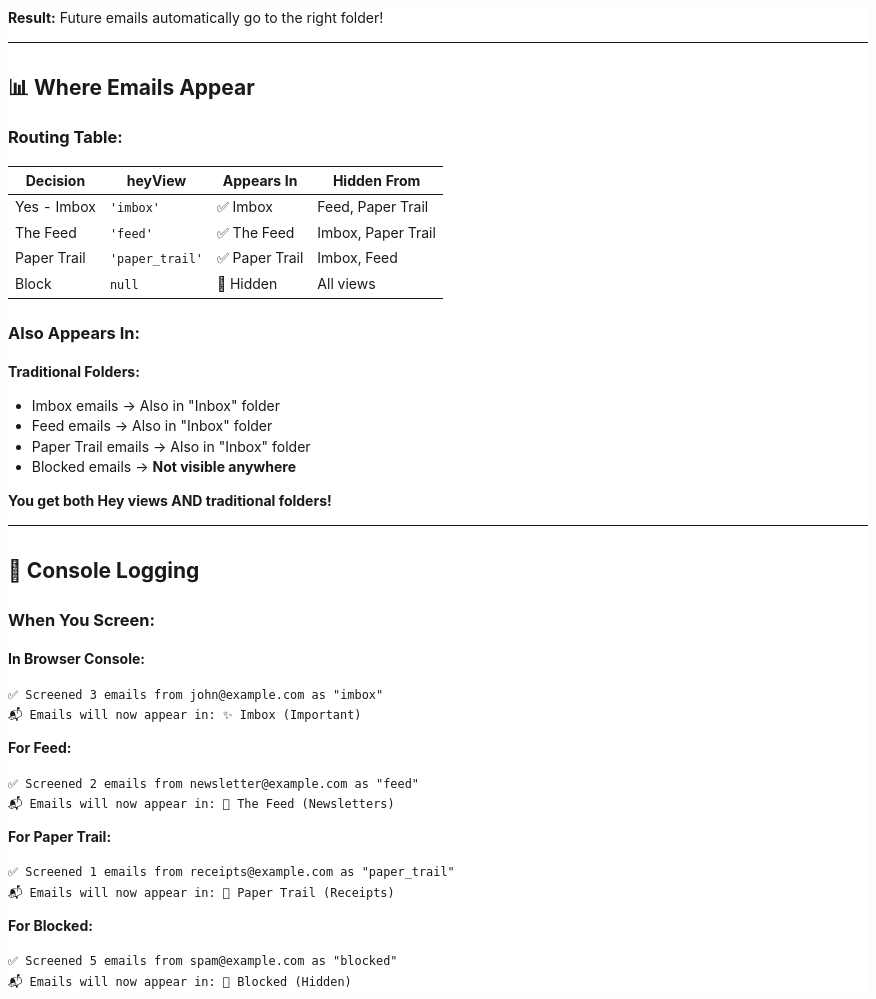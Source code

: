 **Result:** Future emails automatically go to the right folder!

---

## 📊 Where Emails Appear

### Routing Table:

| Decision | heyView | Appears In | Hidden From |
|----------|---------|------------|-------------|
| Yes - Imbox | `'imbox'` | ✅ Imbox | Feed, Paper Trail |
| The Feed | `'feed'` | ✅ The Feed | Imbox, Paper Trail |
| Paper Trail | `'paper_trail'` | ✅ Paper Trail | Imbox, Feed |
| Block | `null` | 🚫 Hidden | All views |

### Also Appears In:

**Traditional Folders:**
- Imbox emails → Also in "Inbox" folder
- Feed emails → Also in "Inbox" folder  
- Paper Trail emails → Also in "Inbox" folder
- Blocked emails → **Not visible anywhere**

**You get both Hey views AND traditional folders!**

---

## 🎯 Console Logging

### When You Screen:

**In Browser Console:**
```
✅ Screened 3 emails from john@example.com as "imbox"
📬 Emails will now appear in: ✨ Imbox (Important)
```

**For Feed:**
```
✅ Screened 2 emails from newsletter@example.com as "feed"
📬 Emails will now appear in: 📰 The Feed (Newsletters)
```

**For Paper Trail:**
```
✅ Screened 1 emails from receipts@example.com as "paper_trail"
📬 Emails will now appear in: 🧾 Paper Trail (Receipts)
```

**For Blocked:**
```
✅ Screened 5 emails from spam@example.com as "blocked"
📬 Emails will now appear in: 🚫 Blocked (Hidden)
```
